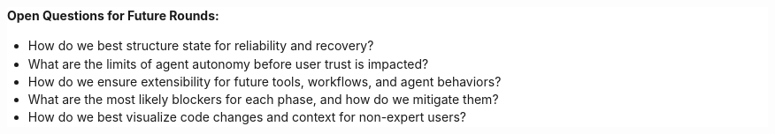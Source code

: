 **Open Questions for Future Rounds:**
- How do we best structure state for reliability and recovery?
- What are the limits of agent autonomy before user trust is impacted?
- How do we ensure extensibility for future tools, workflows, and agent behaviors?
- What are the most likely blockers for each phase, and how do we mitigate them?
- How do we best visualize code changes and context for non-expert users? 